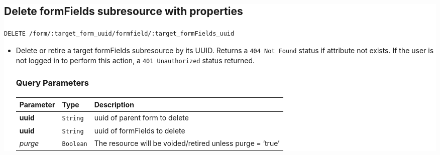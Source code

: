 

## Delete formFields subresource with properties

```console
DELETE /form/:target_form_uuid/formfield/:target_formFields_uuid
```

* Delete or retire a target formFields subresource by its UUID. Returns a `404 Not Found` status if attribute not exists. 
If the user is not logged in to perform this action, a `401 Unauthorized` status returned.

    ### Query Parameters

    Parameter | Type | Description
    --- | --- | ---
    **uuid** | `String` | uuid of parent form to delete
    **uuid** | `String` | uuid of formFields to delete
    *purge* | `Boolean` | The resource will be voided/retired unless purge = ‘true’
    


